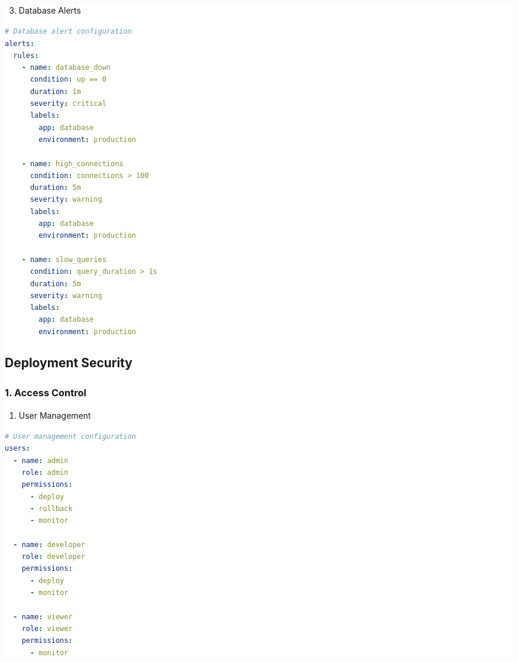 3. Database Alerts
```yaml
# Database alert configuration
alerts:
  rules:
    - name: database_down
      condition: up == 0
      duration: 1m
      severity: critical
      labels:
        app: database
        environment: production

    - name: high_connections
      condition: connections > 100
      duration: 5m
      severity: warning
      labels:
        app: database
        environment: production

    - name: slow_queries
      condition: query_duration > 1s
      duration: 5m
      severity: warning
      labels:
        app: database
        environment: production
```

## Deployment Security

### 1. Access Control
1. User Management
```yaml
# User management configuration
users:
  - name: admin
    role: admin
    permissions:
      - deploy
      - rollback
      - monitor

  - name: developer
    role: developer
    permissions:
      - deploy
      - monitor

  - name: viewer
    role: viewer
    permissions:
      - monitor
```
